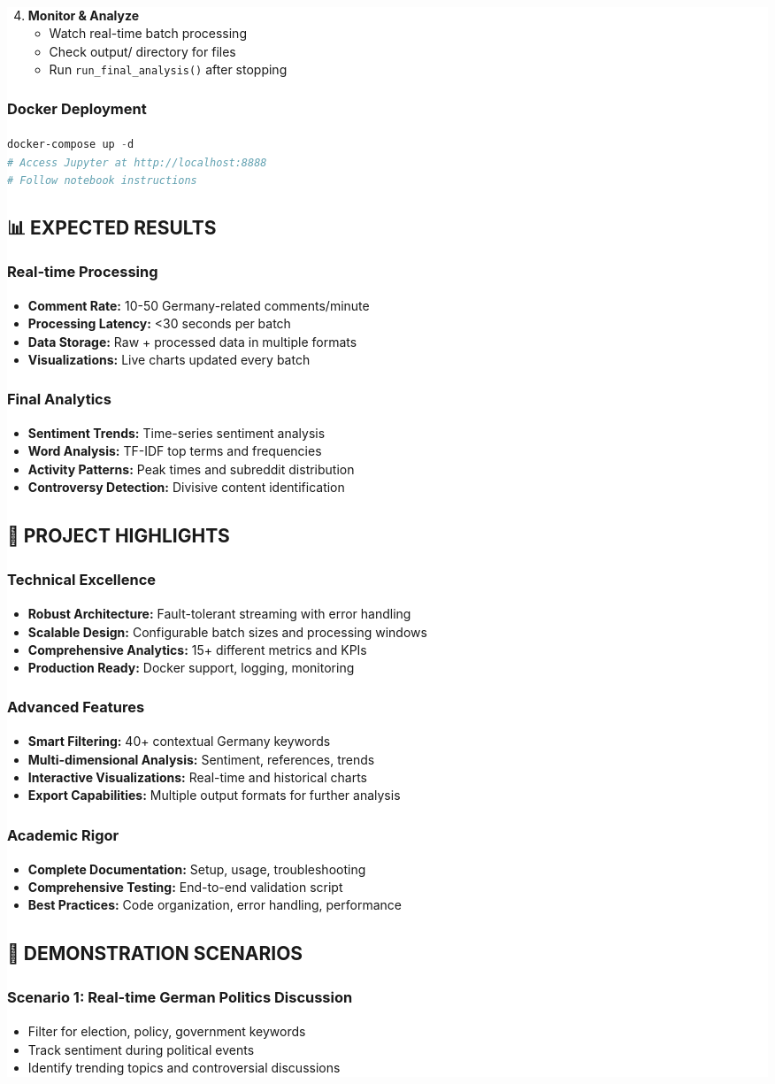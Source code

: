 4. **Monitor & Analyze**
   - Watch real-time batch processing
   - Check output/ directory for files
   - Run `run_final_analysis()` after stopping

### Docker Deployment
```powershell
docker-compose up -d
# Access Jupyter at http://localhost:8888
# Follow notebook instructions
```

## 📊 EXPECTED RESULTS

### Real-time Processing
- **Comment Rate:** 10-50 Germany-related comments/minute
- **Processing Latency:** <30 seconds per batch
- **Data Storage:** Raw + processed data in multiple formats
- **Visualizations:** Live charts updated every batch

### Final Analytics
- **Sentiment Trends:** Time-series sentiment analysis
- **Word Analysis:** TF-IDF top terms and frequencies
- **Activity Patterns:** Peak times and subreddit distribution
- **Controversy Detection:** Divisive content identification

## 🏅 PROJECT HIGHLIGHTS

### Technical Excellence
- **Robust Architecture:** Fault-tolerant streaming with error handling
- **Scalable Design:** Configurable batch sizes and processing windows
- **Comprehensive Analytics:** 15+ different metrics and KPIs
- **Production Ready:** Docker support, logging, monitoring

### Advanced Features
- **Smart Filtering:** 40+ contextual Germany keywords
- **Multi-dimensional Analysis:** Sentiment, references, trends
- **Interactive Visualizations:** Real-time and historical charts
- **Export Capabilities:** Multiple output formats for further analysis

### Academic Rigor
- **Complete Documentation:** Setup, usage, troubleshooting
- **Comprehensive Testing:** End-to-end validation script
- **Best Practices:** Code organization, error handling, performance

## 🎯 DEMONSTRATION SCENARIOS

### Scenario 1: Real-time German Politics Discussion
- Filter for election, policy, government keywords
- Track sentiment during political events
- Identify trending topics and controversial discussions
